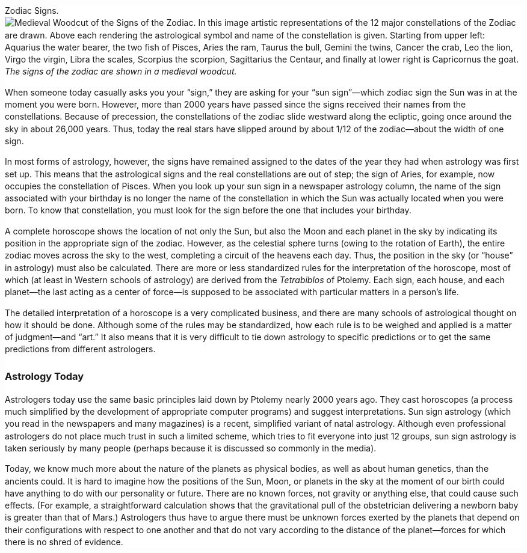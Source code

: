 Zodiac Signs. ![Medieval Woodcut of the Signs of the Zodiac. In this image artistic representations of the 12 major constellations of the Zodiac are drawn. Above each rendering the astrological symbol and name of the constellation is given. Starting from upper left: Aquarius the water bearer, the two fish of Pisces, Aries the ram, Taurus the bull, Gemini the twins, Cancer the crab, Leo the lion, Virgo the virgin, Libra the scales, Scorpius the scorpion, Sagittarius the Centaur, and finally at lower right is Capricornus the goat.][1] _The signs of the zodiac are shown in a medieval woodcut._

When someone today casually asks you your “sign,” they are asking for your “sun sign”—which zodiac sign the Sun was in at the moment you were born. However, more than 2000 years have passed since the signs received their names from the constellations. Because of precession, the constellations of the zodiac slide westward along the ecliptic, going once around the sky in about 26,000 years. Thus, today the real stars have slipped around by about 1/12 of the zodiac—about the width of one sign.

In most forms of astrology, however, the signs have remained assigned to the dates of the year they had when astrology was first set up. This means that the astrological signs and the real constellations are out of step; the sign of Aries, for example, now occupies the constellation of Pisces. When you look up your sun sign in a newspaper astrology column, the name of the sign associated with your birthday is no longer the name of the constellation in which the Sun was actually located when you were born. To know that constellation, you must look for the sign before the one that includes your birthday.

A complete horoscope shows the location of not only the Sun, but also the Moon and each planet in the sky by indicating its position in the appropriate sign of the zodiac. However, as the celestial sphere turns (owing to the rotation of Earth), the entire zodiac moves across the sky to the west, completing a circuit of the heavens each day. Thus, the position in the sky (or “house” in astrology) must also be calculated. There are more or less standardized rules for the interpretation of the horoscope, most of which (at least in Western schools of astrology) are derived from the _Tetrabiblos_ of Ptolemy. Each sign, each house, and each planet—the last acting as a center of force—is supposed to be associated with particular matters in a person’s life.

The detailed interpretation of a horoscope is a very complicated business, and there are many schools of astrological thought on how it should be done. Although some of the rules may be standardized, how each rule is to be weighed and applied is a matter of judgment—and “art.” It also means that it is very difficult to tie down astrology to specific predictions or to get the same predictions from different astrologers.

### Astrology Today

Astrologers today use the same basic principles laid down by Ptolemy nearly 2000 years ago. They cast horoscopes (a process much simplified by the development of appropriate computer programs) and suggest interpretations. Sun sign astrology (which you read in the newspapers and many magazines) is a recent, simplified variant of natal astrology. Although even professional astrologers do not place much trust in such a limited scheme, which tries to fit everyone into just 12 groups, sun sign astrology is taken seriously by many people (perhaps because it is discussed so commonly in the media).

Today, we know much more about the nature of the planets as physical bodies, as well as about human genetics, than the ancients could. It is hard to imagine how the positions of the Sun, Moon, or planets in the sky at the moment of our birth could have anything to do with our personality or future. There are no known forces, not gravity or anything else, that could cause such effects. (For example, a straightforward calculation shows that the gravitational pull of the obstetrician delivering a newborn baby is greater than that of Mars.) Astrologers thus have to argue there must be unknown forces exerted by the planets that depend on their configurations with respect to one another and that do not vary according to the distance of the planet—forces for which there is no shred of evidence.


   [1]: https://cnx.org/resources/19e3af99909c1a31809ffe315ad75d19cf54b2f7/OSC_Astro_02_03_Signs.jpg
   [2]: https://openstaxcollege.org/l/30astrosociety